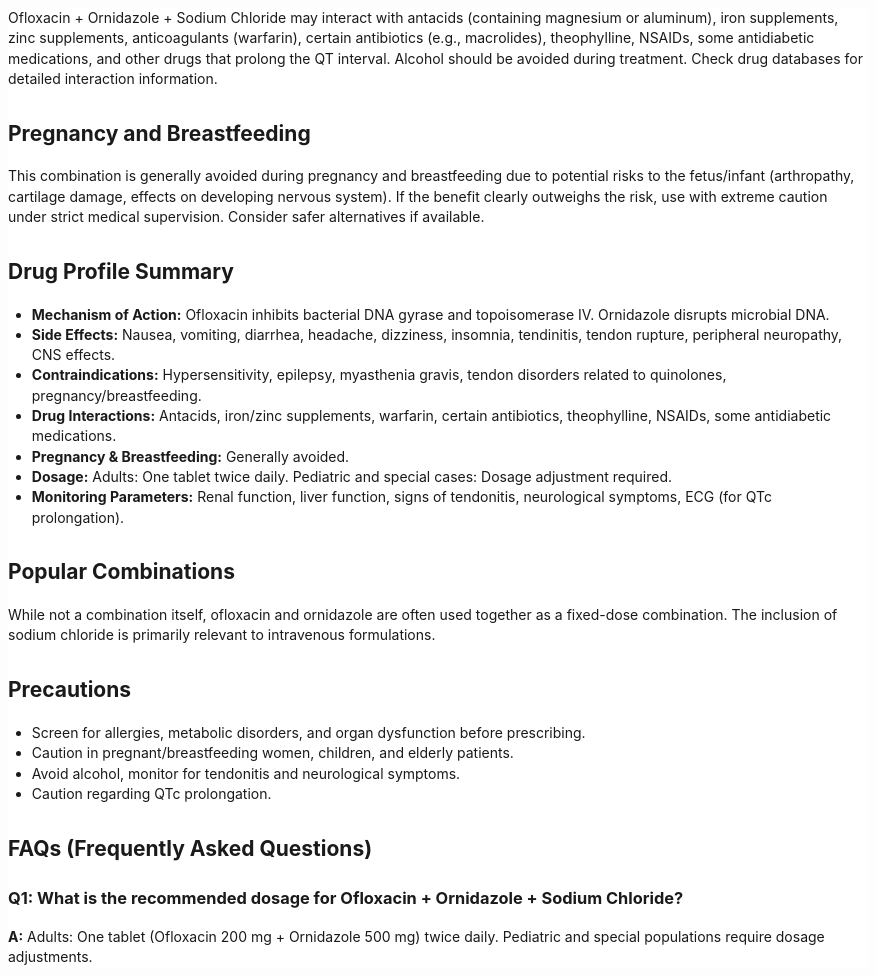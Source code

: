 Ofloxacin + Ornidazole + Sodium Chloride may interact with antacids (containing magnesium or aluminum), iron supplements, zinc supplements, anticoagulants (warfarin), certain antibiotics (e.g., macrolides), theophylline, NSAIDs, some antidiabetic medications, and other drugs that prolong the QT interval. Alcohol should be avoided during treatment. Check drug databases for detailed interaction information.

## **Pregnancy and Breastfeeding**

This combination is generally avoided during pregnancy and breastfeeding due to potential risks to the fetus/infant (arthropathy, cartilage damage, effects on developing nervous system). If the benefit clearly outweighs the risk, use with extreme caution under strict medical supervision. Consider safer alternatives if available.


## **Drug Profile Summary**

*   **Mechanism of Action:** Ofloxacin inhibits bacterial DNA gyrase and topoisomerase IV. Ornidazole disrupts microbial DNA.
*   **Side Effects:** Nausea, vomiting, diarrhea, headache, dizziness, insomnia,  tendinitis, tendon rupture, peripheral neuropathy, CNS effects.
*   **Contraindications:** Hypersensitivity, epilepsy, myasthenia gravis, tendon disorders related to quinolones, pregnancy/breastfeeding.
*   **Drug Interactions:** Antacids, iron/zinc supplements, warfarin, certain antibiotics, theophylline, NSAIDs, some antidiabetic medications.
*   **Pregnancy & Breastfeeding:** Generally avoided.
*   **Dosage:** Adults: One tablet twice daily. Pediatric and special cases: Dosage adjustment required.
*   **Monitoring Parameters:** Renal function, liver function, signs of tendonitis, neurological symptoms, ECG (for QTc prolongation).


## **Popular Combinations**

While not a combination itself, ofloxacin and ornidazole are often used together as a fixed-dose combination. The inclusion of sodium chloride is primarily relevant to intravenous formulations.

## **Precautions**

*   Screen for allergies, metabolic disorders, and organ dysfunction before prescribing.
*   Caution in pregnant/breastfeeding women, children, and elderly patients.
*   Avoid alcohol, monitor for tendonitis and neurological symptoms.
*   Caution regarding QTc prolongation.


## **FAQs (Frequently Asked Questions)**

### **Q1: What is the recommended dosage for Ofloxacin + Ornidazole + Sodium Chloride?**

**A:** Adults: One tablet (Ofloxacin 200 mg + Ornidazole 500 mg) twice daily. Pediatric and special populations require dosage adjustments.
